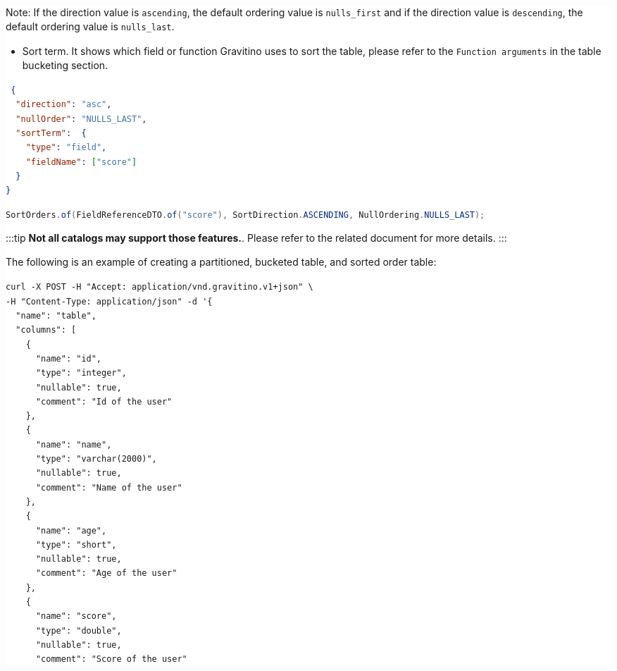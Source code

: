 Note: If the direction value is `ascending`, the default ordering value is `nulls_first` and if the direction value is `descending`, the default ordering value is `nulls_last`.

- Sort term. It shows which field or function Gravitino uses to sort the table, please refer to the `Function arguments` in the table bucketing section.

<Tabs>
<TabItem value="Json" label="Json">

```json
 {
  "direction": "asc",
  "nullOrder": "NULLS_LAST",
  "sortTerm":  {
    "type": "field",
    "fieldName": ["score"]
  }
}
```

</TabItem>
<TabItem value="java" label="Java">

```java
SortOrders.of(FieldReferenceDTO.of("score"), SortDirection.ASCENDING, NullOrdering.NULLS_LAST);
```

</TabItem>
</Tabs>


:::tip
**Not all catalogs may support those features.**. Please refer to the related document for more details.
:::

The following is an example of creating a partitioned, bucketed table, and sorted order table:

<Tabs>
<TabItem value="shell" label="Shell">

```shell
curl -X POST -H "Accept: application/vnd.gravitino.v1+json" \
-H "Content-Type: application/json" -d '{
  "name": "table",
  "columns": [
    {
      "name": "id",
      "type": "integer",
      "nullable": true,
      "comment": "Id of the user"
    },
    {
      "name": "name",
      "type": "varchar(2000)",
      "nullable": true,
      "comment": "Name of the user"
    },
    {
      "name": "age",
      "type": "short",
      "nullable": true,
      "comment": "Age of the user"
    },
    {
      "name": "score",
      "type": "double",
      "nullable": true,
      "comment": "Score of the user"
```